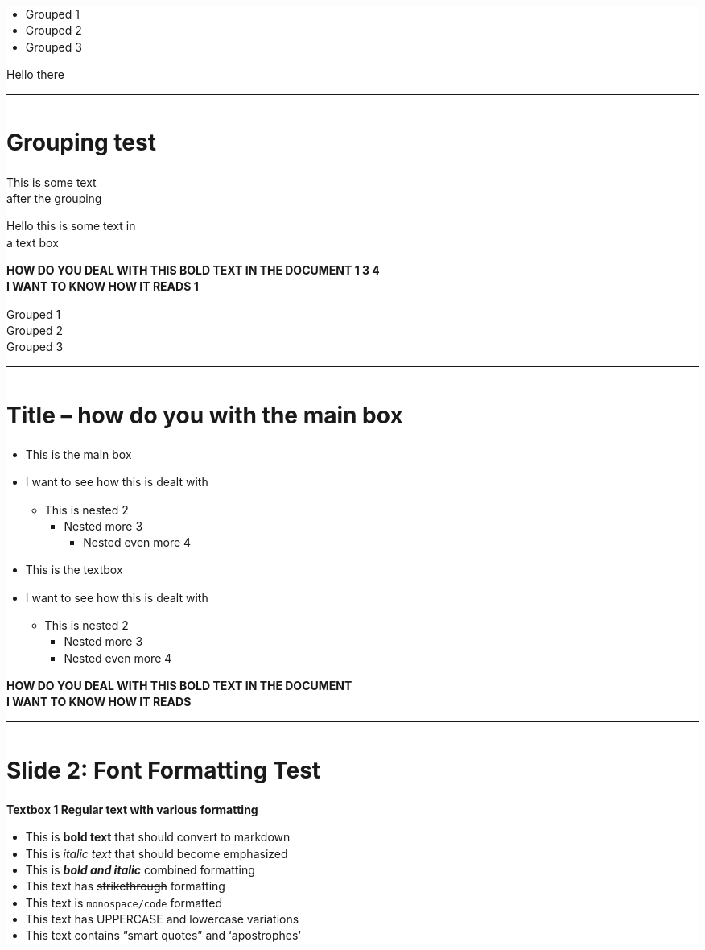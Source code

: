 - Grouped 1
- Grouped 2
- Grouped 3

Hello there

---



# Grouping test

This is some text  
after the grouping

Hello this is some text in  
a text box

**HOW DO YOU DEAL WITH THIS BOLD TEXT IN THE DOCUMENT 1 3 4  
I WANT TO KNOW HOW IT READS 1**

Grouped 1  
Grouped 2  
Grouped 3

---



# Title – how do you with the main box

- This is the main box
- I want to see how this is dealt with
  - This is nested 2
    - Nested more 3
      - Nested even more 4

- This is the textbox
- I want to see how this is dealt with
  - This is nested 2
    - Nested more 3
    - Nested even more 4

**HOW DO YOU DEAL WITH THIS BOLD TEXT IN THE DOCUMENT  
I WANT TO KNOW HOW IT READS**

---



# Slide 2: Font Formatting Test

**Textbox 1 Regular text with various formatting**

- This is **bold text** that should convert to markdown
- This is *italic text* that should become emphasized
- This is ***bold and italic*** combined formatting
- This text has ~~strikethrough~~ formatting
- This text is `monospace/code` formatted
- This text has UPPERCASE and lowercase variations
- This text contains “smart quotes” and ‘apostrophes’
